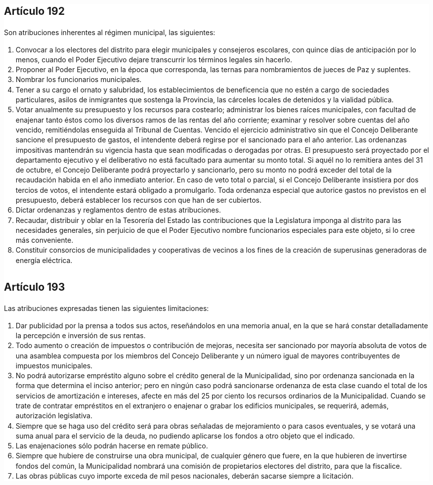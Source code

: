 ## Artículo 192
Son atribuciones inherentes al régimen municipal, las siguientes:

1. Convocar a los electores del distrito para elegir municipales y consejeros escolares, con quince días de anticipación por lo menos, cuando el Poder Ejecutivo dejare transcurrir los términos legales sin hacerlo.
2. Proponer al Poder Ejecutivo, en la época que corresponda, las ternas para nombramientos de jueces de Paz y suplentes.
3. Nombrar los funcionarios municipales.
4. Tener a su cargo el ornato y salubridad, los establecimientos de beneficencia que no estén a cargo de sociedades particulares, asilos de inmigrantes que sostenga la Provincia, las cárceles locales de detenidos y la vialidad pública.
5. Votar anualmente su presupuesto y los recursos para costearlo; administrar los bienes raíces municipales, con facultad de enajenar tanto éstos como los diversos ramos de las rentas del año corriente; examinar y resolver sobre cuentas del año vencido, remitiéndolas enseguida al Tribunal de Cuentas.
  Vencido el ejercicio administrativo sin que el Concejo Deliberante sancione el presupuesto de gastos, el intendente deberá regirse por el sancionado para el año anterior. Las ordenanzas impositivas mantendrán su vigencia hasta que sean modificadas o derogadas por otras. El presupuesto será proyectado por el departamento ejecutivo y el deliberativo no está facultado para aumentar su monto total. Si aquél no lo remitiera antes del 31 de octubre, el Concejo Deliberante podrá proyectarlo y sancionarlo, pero su monto no podrá exceder del total de la recaudación habida en el año inmediato anterior. En caso de veto total o parcial, si el Concejo Deliberante insistiera por dos tercios de votos, el intendente estará obligado a promulgarlo.
Toda ordenanza especial que autorice gastos no previstos en el presupuesto, deberá establecer los recursos con que han de ser cubiertos.
6. Dictar ordenanzas y reglamentos dentro de estas atribuciones.
7. Recaudar, distribuir y oblar en la Tesorería del Estado las contribuciones que la Legislatura imponga al distrito para las necesidades generales, sin perjuicio de que el Poder Ejecutivo nombre funcionarios especiales para este objeto, si lo cree más conveniente.
8. Constituir consorcios de municipalidades y cooperativas de vecinos a los fines de la creación de superusinas generadoras de energía eléctrica.

## Artículo 193
Las atribuciones expresadas tienen las siguientes limitaciones:

1. Dar publicidad por la prensa a todos sus actos, reseñándolos en una memoria anual, en la que se hará constar detalladamente la percepción e inversión de sus rentas.
2. Todo aumento o creación de impuestos o contribución de mejoras, necesita ser sancionado por mayoría absoluta de votos de una asamblea compuesta por los miembros del Concejo Deliberante y un número igual de mayores contribuyentes de impuestos municipales.
3. No podrá autorizarse empréstito alguno sobre el crédito general de la Municipalidad, sino por ordenanza sancionada en la forma que determina el inciso anterior; pero en ningún caso podrá sancionarse ordenanza de esta clase cuando el total de los servicios de amortización e intereses, afecte en más del 25 por ciento los recursos ordinarios de la Municipalidad. Cuando se trate de contratar empréstitos en el extranjero o enajenar o grabar los edificios municipales, se requerirá, además, autorización legislativa.
4. Siempre que se haga uso del crédito será para obras señaladas de mejoramiento o para casos eventuales, y se votará una suma anual para el servicio de la deuda, no pudiendo aplicarse los fondos a otro objeto que el indicado.
5. Las enajenaciones sólo podrán hacerse en remate público.
6. Siempre que hubiere de construirse una obra municipal, de cualquier género que fuere, en la que hubieren de invertirse fondos del común, la Municipalidad nombrará una comisión de propietarios electores del distrito, para que la fiscalice.
7. Las obras públicas cuyo importe exceda de mil pesos nacionales, deberán sacarse siempre a licitación.
